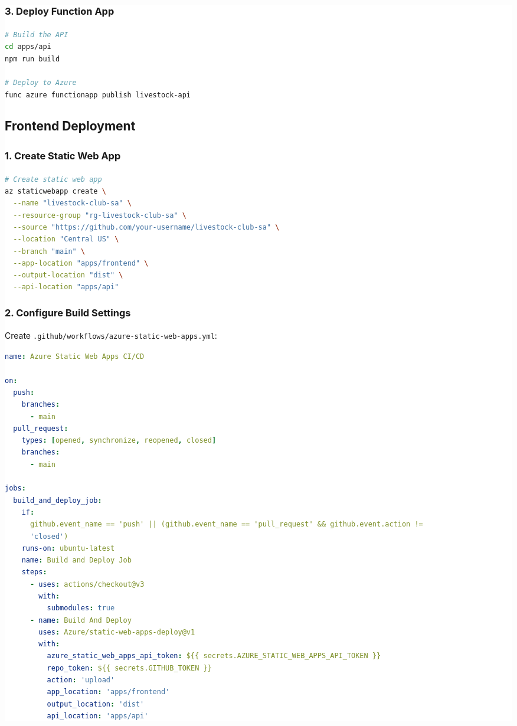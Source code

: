 ### 3. Deploy Function App

```bash
# Build the API
cd apps/api
npm run build

# Deploy to Azure
func azure functionapp publish livestock-api
```

## Frontend Deployment

### 1. Create Static Web App

```bash
# Create static web app
az staticwebapp create \
  --name "livestock-club-sa" \
  --resource-group "rg-livestock-club-sa" \
  --source "https://github.com/your-username/livestock-club-sa" \
  --location "Central US" \
  --branch "main" \
  --app-location "apps/frontend" \
  --output-location "dist" \
  --api-location "apps/api"
```

### 2. Configure Build Settings

Create `.github/workflows/azure-static-web-apps.yml`:

```yaml
name: Azure Static Web Apps CI/CD

on:
  push:
    branches:
      - main
  pull_request:
    types: [opened, synchronize, reopened, closed]
    branches:
      - main

jobs:
  build_and_deploy_job:
    if:
      github.event_name == 'push' || (github.event_name == 'pull_request' && github.event.action !=
      'closed')
    runs-on: ubuntu-latest
    name: Build and Deploy Job
    steps:
      - uses: actions/checkout@v3
        with:
          submodules: true
      - name: Build And Deploy
        uses: Azure/static-web-apps-deploy@v1
        with:
          azure_static_web_apps_api_token: ${{ secrets.AZURE_STATIC_WEB_APPS_API_TOKEN }}
          repo_token: ${{ secrets.GITHUB_TOKEN }}
          action: 'upload'
          app_location: 'apps/frontend'
          output_location: 'dist'
          api_location: 'apps/api'
```